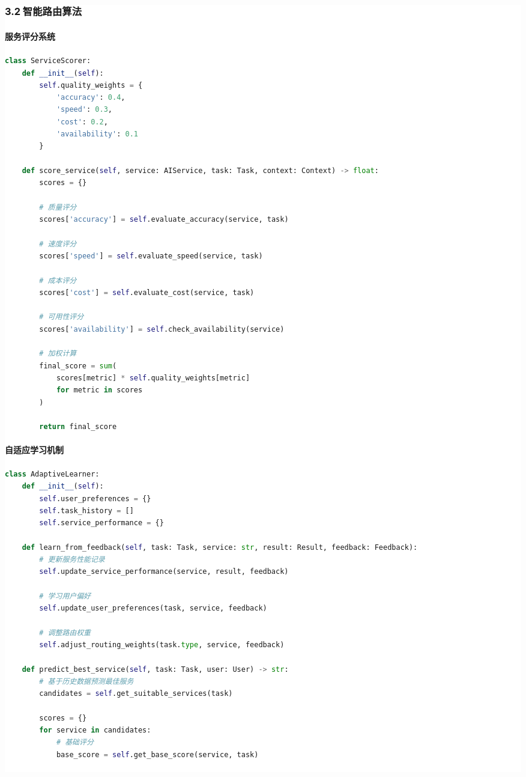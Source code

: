 ### 3.2 智能路由算法

#### 服务评分系统
```python
class ServiceScorer:
    def __init__(self):
        self.quality_weights = {
            'accuracy': 0.4,
            'speed': 0.3, 
            'cost': 0.2,
            'availability': 0.1
        }
    
    def score_service(self, service: AIService, task: Task, context: Context) -> float:
        scores = {}
        
        # 质量评分
        scores['accuracy'] = self.evaluate_accuracy(service, task)
        
        # 速度评分  
        scores['speed'] = self.evaluate_speed(service, task)
        
        # 成本评分
        scores['cost'] = self.evaluate_cost(service, task)
        
        # 可用性评分
        scores['availability'] = self.check_availability(service)
        
        # 加权计算
        final_score = sum(
            scores[metric] * self.quality_weights[metric] 
            for metric in scores
        )
        
        return final_score
```

#### 自适应学习机制
```python
class AdaptiveLearner:
    def __init__(self):
        self.user_preferences = {}
        self.task_history = []
        self.service_performance = {}
    
    def learn_from_feedback(self, task: Task, service: str, result: Result, feedback: Feedback):
        # 更新服务性能记录
        self.update_service_performance(service, result, feedback)
        
        # 学习用户偏好
        self.update_user_preferences(task, service, feedback)
        
        # 调整路由权重
        self.adjust_routing_weights(task.type, service, feedback)
    
    def predict_best_service(self, task: Task, user: User) -> str:
        # 基于历史数据预测最佳服务
        candidates = self.get_suitable_services(task)
        
        scores = {}
        for service in candidates:
            # 基础评分
            base_score = self.get_base_score(service, task)
            
```